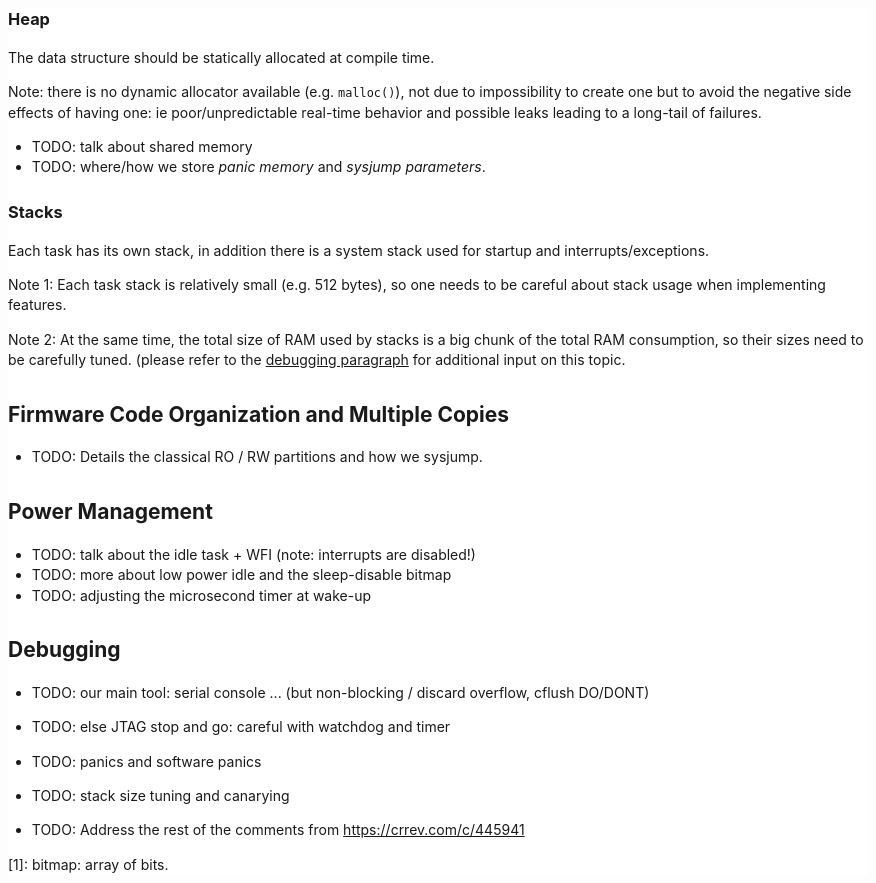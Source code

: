 ### Heap

The data structure should be statically allocated at compile time.

Note: there is no dynamic allocator available (e.g. `malloc()`), not due to
impossibility to create one but to avoid the negative side effects of having
one: ie poor/unpredictable real-time behavior and possible leaks leading to a
long-tail of failures.

-   TODO: talk about shared memory
-   TODO: where/how we store *panic* *memory* and *sysjump* *parameters*.

### Stacks

Each task has its own stack, in addition there is a system stack used for
startup and interrupts/exceptions.

Note 1: Each task stack is relatively small (e.g. 512 bytes), so one needs to be
careful about stack usage when implementing features.

Note 2: At the same time, the total size of RAM used by stacks is a big chunk of
the total RAM consumption, so their sizes need to be carefully tuned. (please
refer to the [debugging paragraph](#debugging) for additional input on this
topic.

## Firmware Code Organization and Multiple Copies

-   TODO: Details the classical RO / RW partitions and how we sysjump.

## Power Management

-   TODO: talk about the idle task + WFI (note: interrupts are disabled!)
-   TODO: more about low power idle and the sleep-disable bitmap
-   TODO: adjusting the microsecond timer at wake-up

## Debugging

-   TODO: our main tool: serial console ... (but non-blocking / discard
    overflow, cflush DO/DONT)
-   TODO: else JTAG stop and go: careful with watchdog and timer
-   TODO: panics and software panics
-   TODO: stack size tuning and canarying

-   TODO: Address the rest of the comments from https://crrev.com/c/445941

\[1]: bitmap: array of bits.

[`hooks` testcases]: ../test/hooks.c
